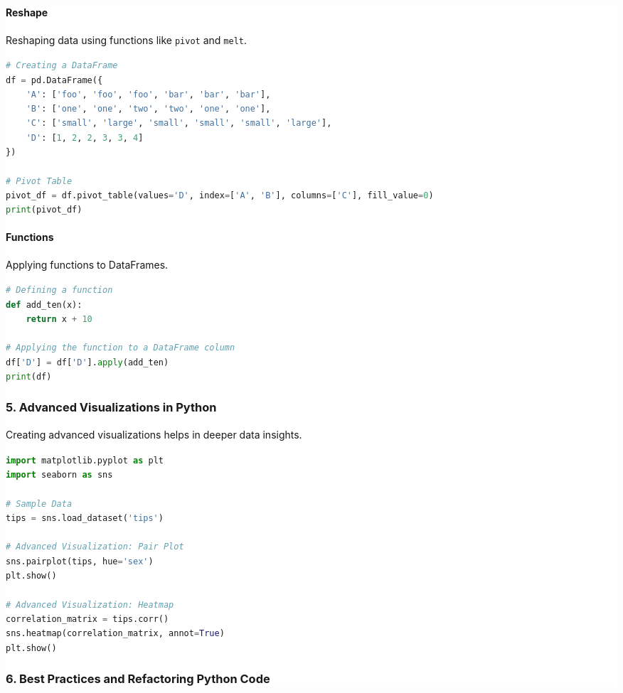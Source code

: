 #### Reshape

Reshaping data using functions like `pivot` and `melt`.

```python
# Creating a DataFrame
df = pd.DataFrame({
    'A': ['foo', 'foo', 'foo', 'bar', 'bar', 'bar'],
    'B': ['one', 'one', 'two', 'two', 'one', 'one'],
    'C': ['small', 'large', 'small', 'small', 'small', 'large'],
    'D': [1, 2, 2, 3, 3, 4]
})

# Pivot Table
pivot_df = df.pivot_table(values='D', index=['A', 'B'], columns=['C'], fill_value=0)
print(pivot_df)
```

#### Functions

Applying functions to DataFrames.

```python
# Defining a function
def add_ten(x):
    return x + 10

# Applying the function to a DataFrame column
df['D'] = df['D'].apply(add_ten)
print(df)
```

### 5. Advanced Visualizations in Python

Creating advanced visualizations helps in deeper data insights.

```python
import matplotlib.pyplot as plt
import seaborn as sns

# Sample Data
tips = sns.load_dataset('tips')

# Advanced Visualization: Pair Plot
sns.pairplot(tips, hue='sex')
plt.show()

# Advanced Visualization: Heatmap
correlation_matrix = tips.corr()
sns.heatmap(correlation_matrix, annot=True)
plt.show()
```

### 6. Best Practices and Refactoring Python Code
